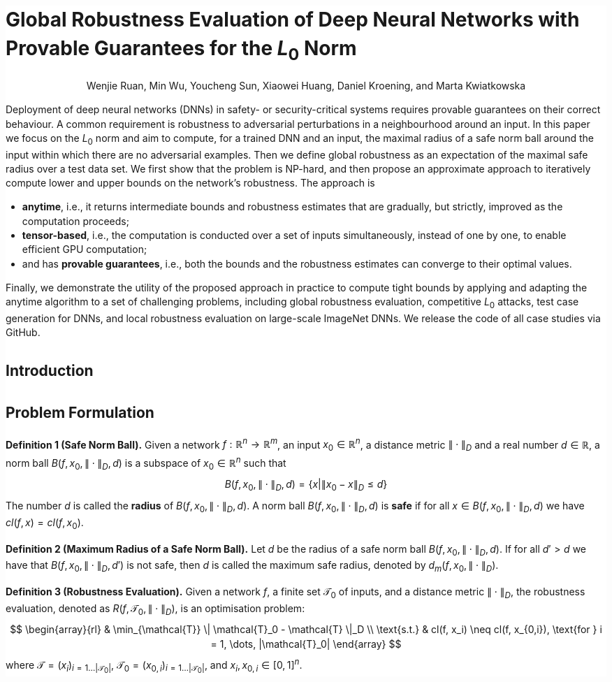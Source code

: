 # Global Robustness Evaluation of Deep Neural Networks with Provable Guarantees for the $L_0$ Norm

<center>Wenjie Ruan, Min Wu, Youcheng Sun, Xiaowei Huang, Daniel Kroening, and Marta Kwiatkowska</center>

Deployment of deep neural networks (DNNs) in safety- or security-critical systems requires provable guarantees on their correct behaviour. A common requirement is robustness to adversarial perturbations in a neighbourhood around an input. In this paper we focus on the $L_0$ norm and aim to compute, for a trained DNN and an input, the maximal radius of a safe norm ball around the input within which there are no adversarial examples. Then we define global robustness as an expectation of the maximal safe radius over a test data set. We first show that the problem is NP-hard, and then propose an approximate approach to iteratively compute lower and upper bounds on the network’s robustness. The approach is 

- **anytime**, i.e., it returns intermediate bounds and robustness estimates that are gradually, but strictly, improved as the computation proceeds; 
- **tensor-based**, i.e., the computation is conducted over a set of inputs simultaneously, instead of one by one, to enable efficient GPU computation; 
- and has **provable guarantees**, i.e., both the bounds and the robustness estimates can converge to their optimal values. 

Finally, we demonstrate the utility of the proposed approach in practice to compute tight bounds by applying and adapting the anytime algorithm to a set of challenging problems, including global robustness evaluation, competitive $L_0$ attacks, test case generation for DNNs, and local robustness evaluation on large-scale ImageNet DNNs. We release the code of all case studies via GitHub.

## Introduction

## Problem Formulation

**Definition 1 (Safe Norm Ball).** Given a network $f : \mathbb{R}^n \to \mathbb{R}^m$, an input $x_0 \in \mathbb{R}^n$, a distance metric $\| \cdot \|_D$ and a real number $d \in \mathbb{R}$, a norm ball $B(f, x_0, \| \cdot \|_D, d)$ is a subspace of $x_0 \in \mathbb{R}^n$ such that  
$$
B(f, x_0, \| \cdot \|_D, d) = \{ x | \| x_0 - x \|_D \le d \}
$$
The number $d$ is called the **radius** of $B(f, x_0, \| \cdot \|_D, d)$. A norm ball $B(f, x_0, \| \cdot \|_D, d)$ is **safe** if for all $x \in B(f, x_0, \| \cdot \|_D, d)$ we have $cl(f, x) = cl(f, x_0)$.

**Definition 2 (Maximum Radius of a Safe Norm Ball).** Let $d$ be the radius of a safe norm ball $B(f, x_0, \| \cdot \|_D, d)$. If for all $d' > d$ we have that $B(f, x_0, \| \cdot \|_D, d')$ is not safe, then $d$ is called the maximum safe radius, denoted by $d_m(f, x_0,\| \cdot \|_D)$. 

**Definition 3 (Robustness Evaluation).** Given a network $f$, a finite set $\mathcal{T}_0$ of inputs, and a distance metric $\| \cdot \|_D$, the robustness evaluation, denoted as $R(f, \mathcal{T}_0, \| \cdot \|_D)$, is an optimisation problem:
$$
\begin{array}{rl}
& \min_{\mathcal{T}} \| \mathcal{T}_0 - \mathcal{T} \|_D \\
\text{s.t.} & cl(f, x_i) \neq cl(f, x_{0,i}), \text{for } i = 1, \dots, |\mathcal{T}_0|
\end{array}
$$
where $\mathcal{T} = (x_i)_{i=1\dots|\mathcal{T}_0|}$, $\mathcal{T}_0 = (x_{0,i})_{i=1\dots|\mathcal{T}_0|}$, and $x_i, x_{0,i} \in [0, 1]^n$.
